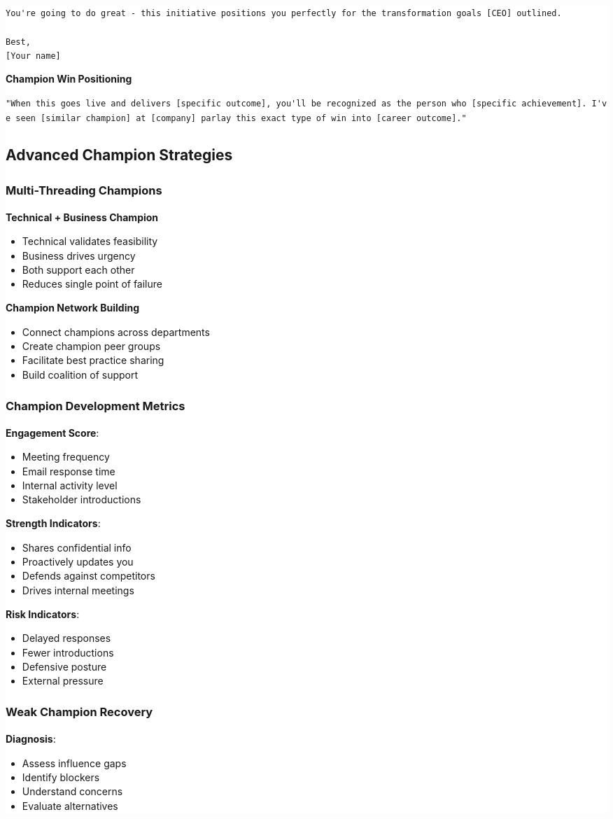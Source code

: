 ```
You're going to do great - this initiative positions you perfectly for the transformation goals [CEO] outlined.

Best,
[Your name]
```

**Champion Win Positioning**
```
"When this goes live and delivers [specific outcome], you'll be recognized as the person who [specific achievement]. I've seen [similar champion] at [company] parlay this exact type of win into [career outcome]."
```

## Advanced Champion Strategies

### Multi-Threading Champions

**Technical + Business Champion**
- Technical validates feasibility
- Business drives urgency
- Both support each other
- Reduces single point of failure

**Champion Network Building**
- Connect champions across departments
- Create champion peer groups
- Facilitate best practice sharing
- Build coalition of support

### Champion Development Metrics

**Engagement Score**:
- Meeting frequency
- Email response time
- Internal activity level
- Stakeholder introductions

**Strength Indicators**:
- Shares confidential info
- Proactively updates you
- Defends against competitors
- Drives internal meetings

**Risk Indicators**:
- Delayed responses
- Fewer introductions
- Defensive posture
- External pressure

### Weak Champion Recovery

**Diagnosis**:
- Assess influence gaps
- Identify blockers
- Understand concerns
- Evaluate alternatives
